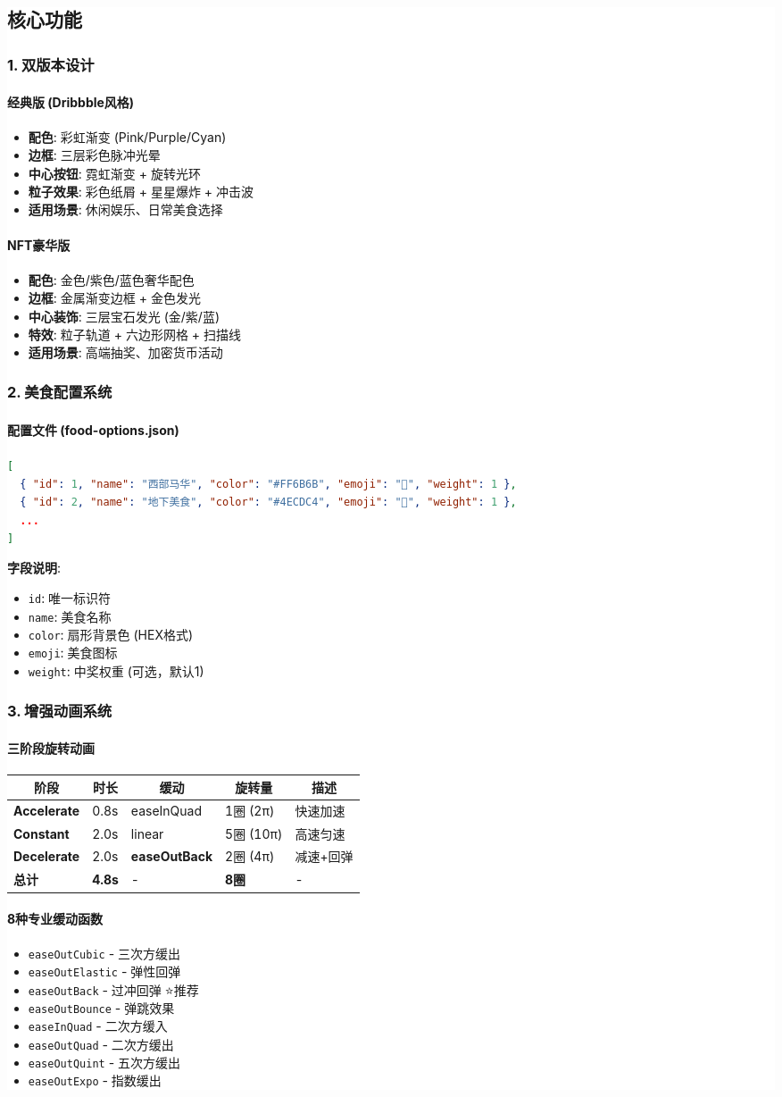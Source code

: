 ## 核心功能

### 1. 双版本设计

#### 经典版 (Dribbble风格)
- **配色**: 彩虹渐变 (Pink/Purple/Cyan)
- **边框**: 三层彩色脉冲光晕
- **中心按钮**: 霓虹渐变 + 旋转光环
- **粒子效果**: 彩色纸屑 + 星星爆炸 + 冲击波
- **适用场景**: 休闲娱乐、日常美食选择

#### NFT豪华版
- **配色**: 金色/紫色/蓝色奢华配色
- **边框**: 金属渐变边框 + 金色发光
- **中心装饰**: 三层宝石发光 (金/紫/蓝)
- **特效**: 粒子轨道 + 六边形网格 + 扫描线
- **适用场景**: 高端抽奖、加密货币活动

### 2. 美食配置系统

#### 配置文件 (food-options.json)
```json
[
  { "id": 1, "name": "西部马华", "color": "#FF6B6B", "emoji": "🍜", "weight": 1 },
  { "id": 2, "name": "地下美食", "color": "#4ECDC4", "emoji": "🍱", "weight": 1 },
  ...
]
```

**字段说明**:
- `id`: 唯一标识符
- `name`: 美食名称
- `color`: 扇形背景色 (HEX格式)
- `emoji`: 美食图标
- `weight`: 中奖权重 (可选，默认1)

### 3. 增强动画系统

#### 三阶段旋转动画

| 阶段 | 时长 | 缓动 | 旋转量 | 描述 |
|------|------|------|--------|------|
| **Accelerate** | 0.8s | easeInQuad | 1圈 (2π) | 快速加速 |
| **Constant** | 2.0s | linear | 5圈 (10π) | 高速匀速 |
| **Decelerate** | 2.0s | **easeOutBack** | 2圈 (4π) | 减速+回弹 |
| **总计** | **4.8s** | - | **8圈** | - |

#### 8种专业缓动函数
- `easeOutCubic` - 三次方缓出
- `easeOutElastic` - 弹性回弹
- `easeOutBack` - 过冲回弹 ⭐推荐
- `easeOutBounce` - 弹跳效果
- `easeInQuad` - 二次方缓入
- `easeOutQuad` - 二次方缓出
- `easeOutQuint` - 五次方缓出
- `easeOutExpo` - 指数缓出
